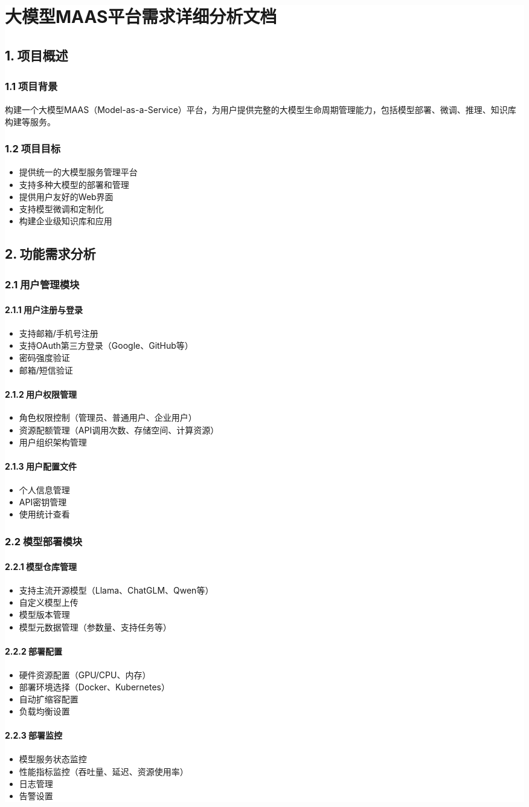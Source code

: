 # 大模型MAAS平台需求详细分析文档

## 1. 项目概述

### 1.1 项目背景
构建一个大模型MAAS（Model-as-a-Service）平台，为用户提供完整的大模型生命周期管理能力，包括模型部署、微调、推理、知识库构建等服务。

### 1.2 项目目标
- 提供统一的大模型服务管理平台
- 支持多种大模型的部署和管理
- 提供用户友好的Web界面
- 支持模型微调和定制化
- 构建企业级知识库和应用

## 2. 功能需求分析

### 2.1 用户管理模块
#### 2.1.1 用户注册与登录
- 支持邮箱/手机号注册
- 支持OAuth第三方登录（Google、GitHub等）
- 密码强度验证
- 邮箱/短信验证

#### 2.1.2 用户权限管理
- 角色权限控制（管理员、普通用户、企业用户）
- 资源配额管理（API调用次数、存储空间、计算资源）
- 用户组织架构管理

#### 2.1.3 用户配置文件
- 个人信息管理
- API密钥管理
- 使用统计查看

### 2.2 模型部署模块
#### 2.2.1 模型仓库管理
- 支持主流开源模型（Llama、ChatGLM、Qwen等）
- 自定义模型上传
- 模型版本管理
- 模型元数据管理（参数量、支持任务等）

#### 2.2.2 部署配置
- 硬件资源配置（GPU/CPU、内存）
- 部署环境选择（Docker、Kubernetes）
- 自动扩缩容配置
- 负载均衡设置

#### 2.2.3 部署监控
- 模型服务状态监控
- 性能指标监控（吞吐量、延迟、资源使用率）
- 日志管理
- 告警设置
